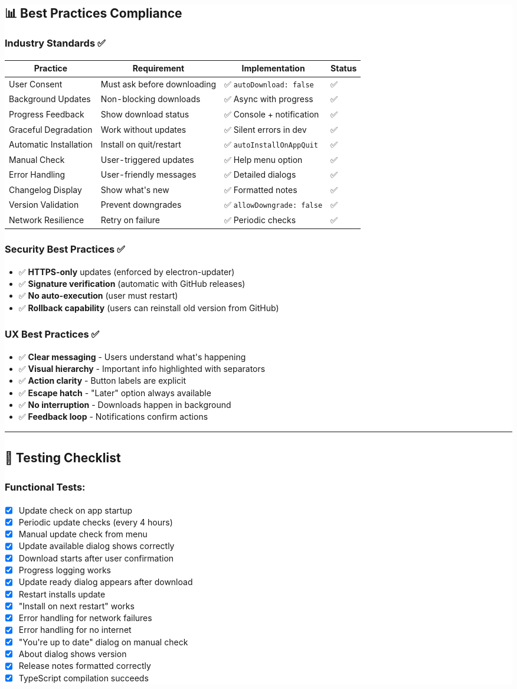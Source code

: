 
## 📊 Best Practices Compliance

### Industry Standards ✅

| Practice               | Requirement                 | Implementation             | Status |
| ---------------------- | --------------------------- | -------------------------- | ------ |
| User Consent           | Must ask before downloading | ✅ `autoDownload: false`   | ✅     |
| Background Updates     | Non-blocking downloads      | ✅ Async with progress     | ✅     |
| Progress Feedback      | Show download status        | ✅ Console + notification  | ✅     |
| Graceful Degradation   | Work without updates        | ✅ Silent errors in dev    | ✅     |
| Automatic Installation | Install on quit/restart     | ✅ `autoInstallOnAppQuit`  | ✅     |
| Manual Check           | User-triggered updates      | ✅ Help menu option        | ✅     |
| Error Handling         | User-friendly messages      | ✅ Detailed dialogs        | ✅     |
| Changelog Display      | Show what's new             | ✅ Formatted notes         | ✅     |
| Version Validation     | Prevent downgrades          | ✅ `allowDowngrade: false` | ✅     |
| Network Resilience     | Retry on failure            | ✅ Periodic checks         | ✅     |

### Security Best Practices ✅

- ✅ **HTTPS-only** updates (enforced by electron-updater)
- ✅ **Signature verification** (automatic with GitHub releases)
- ✅ **No auto-execution** (user must restart)
- ✅ **Rollback capability** (users can reinstall old version from GitHub)

### UX Best Practices ✅

- ✅ **Clear messaging** - Users understand what's happening
- ✅ **Visual hierarchy** - Important info highlighted with separators
- ✅ **Action clarity** - Button labels are explicit
- ✅ **Escape hatch** - "Later" option always available
- ✅ **No interruption** - Downloads happen in background
- ✅ **Feedback loop** - Notifications confirm actions

---

## 🧪 Testing Checklist

### Functional Tests:

- [x] Update check on app startup
- [x] Periodic update checks (every 4 hours)
- [x] Manual update check from menu
- [x] Update available dialog shows correctly
- [x] Download starts after user confirmation
- [x] Progress logging works
- [x] Update ready dialog appears after download
- [x] Restart installs update
- [x] "Install on next restart" works
- [x] Error handling for network failures
- [x] Error handling for no internet
- [x] "You're up to date" dialog on manual check
- [x] About dialog shows version
- [x] Release notes formatted correctly
- [x] TypeScript compilation succeeds
